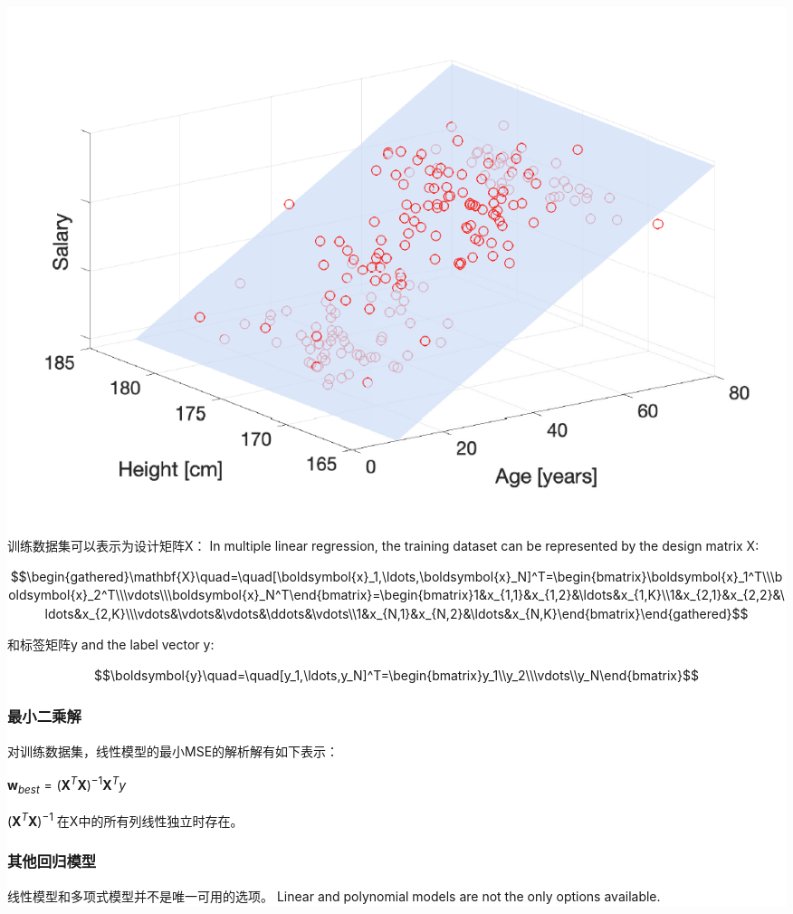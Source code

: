 ![image-20250101212011866](assets/笔记.assets/image-20250101212011866.png)

训练数据集可以表示为设计矩阵X： In multiple linear regression, the
training dataset can be represented by the design matrix X:

$$\begin{gathered}\mathbf{X}\quad=\quad[\boldsymbol{x}_1,\ldots,\boldsymbol{x}_N]^T=\begin{bmatrix}\boldsymbol{x}_1^T\\\boldsymbol{x}_2^T\\\vdots\\\boldsymbol{x}_N^T\end{bmatrix}=\begin{bmatrix}1&x_{1,1}&x_{1,2}&\ldots&x_{1,K}\\1&x_{2,1}&x_{2,2}&\ldots&x_{2,K}\\\vdots&\vdots&\vdots&\ddots&\vdots\\1&x_{N,1}&x_{N,2}&\ldots&x_{N,K}\end{bmatrix}\end{gathered}$$

和标签矩阵y and the label vector y:

$$\boldsymbol{y}\quad=\quad[y_1,\ldots,y_N]^T=\begin{bmatrix}y_1\\y_2\\\vdots\\y_N\end{bmatrix}$$

### 最小二乘解

对训练数据集，线性模型的最小MSE的解析解有如下表示：

$\boldsymbol{w}_{best}=\left(\mathbf{X}^{T}\mathbf{X}\right)^{-1}\mathbf{X}^{T}y$

$(\mathbf{X}^T\mathbf{X})^{-1}$ 在X中的所有列线性独立时存在。

### 其他回归模型

线性模型和多项式模型并不是唯一可用的选项。 Linear and polynomial models
are not the only options available.
